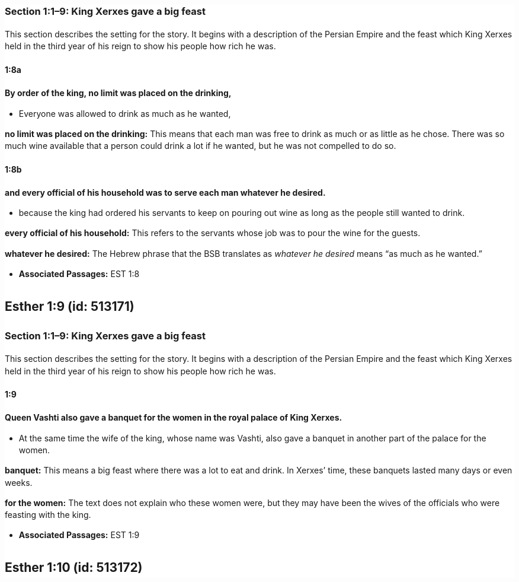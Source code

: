 ### Section 1:1–9: King Xerxes gave a big feast

This section describes the setting for the story. It begins with a description of the Persian Empire and the feast which King Xerxes held in the third year of his reign to show his people how rich he was.

#### 1:8a

**By order of the king, no limit was placed on the drinking,**

* Everyone was allowed to drink as much as he wanted,

**no limit was placed on the drinking:** This means that each man was free to drink as much or as little as he chose. There was so much wine available that a person could drink a lot if he wanted, but he was not compelled to do so.

#### 1:8b

**and every official of his household was to serve each man whatever he desired.**

* because the king had ordered his servants to keep on pouring out wine as long as the people still wanted to drink.

**every official of his household:** This refers to the servants whose job was to pour the wine for the guests.

**whatever he desired:** The Hebrew phrase that the BSB translates as *whatever he desired* means “as much as he wanted.”

* **Associated Passages:** EST 1:8

## Esther 1:9 (id: 513171)

### Section 1:1–9: King Xerxes gave a big feast

This section describes the setting for the story. It begins with a description of the Persian Empire and the feast which King Xerxes held in the third year of his reign to show his people how rich he was.

#### 1:9

**Queen Vashti also gave a banquet for the women in the royal palace of King Xerxes.**

* At the same time the wife of the king, whose name was Vashti, also gave a banquet in another part of the palace for the women.

**banquet:** This means a big feast where there was a lot to eat and drink. In Xerxes’ time, these banquets lasted many days or even weeks.

**for the women:** The text does not explain who these women were, but they may have been the wives of the officials who were feasting with the king.

* **Associated Passages:** EST 1:9

## Esther 1:10 (id: 513172)
